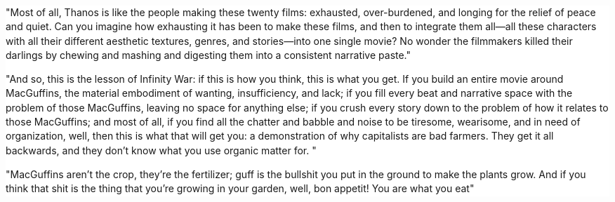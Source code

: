 "Most of all, Thanos is like the people making these twenty films: exhausted, over-burdened, and longing for the relief of peace and quiet. Can you imagine how exhausting it has been to make these films, and then to integrate them all—all these characters with all their different aesthetic textures, genres, and stories—into one single movie? No wonder the filmmakers killed their darlings by chewing and mashing and digesting them into a consistent narrative paste."

"And so, this is the lesson of Infinity War: if this is how you think, this is what you get. If you build an entire movie around MacGuffins, the material embodiment of wanting, insufficiency, and lack; if you fill every beat and narrative space with the problem of those MacGuffins, leaving no space for anything else; if you crush every story down to the problem of how it relates to those MacGuffins; and most of all, if you find all the chatter and babble and noise to be tiresome, wearisome, and in need of organization, well, then this is what that will get you: a demonstration of why capitalists are bad farmers. They get it all backwards, and they don’t know what you use organic matter for. "

"MacGuffins aren’t the crop, they’re the fertilizer; guff is the bullshit you put in the ground to make the plants grow. And if you think that shit is the thing that you’re growing in your garden, well, bon appetit! You are what you eat"
